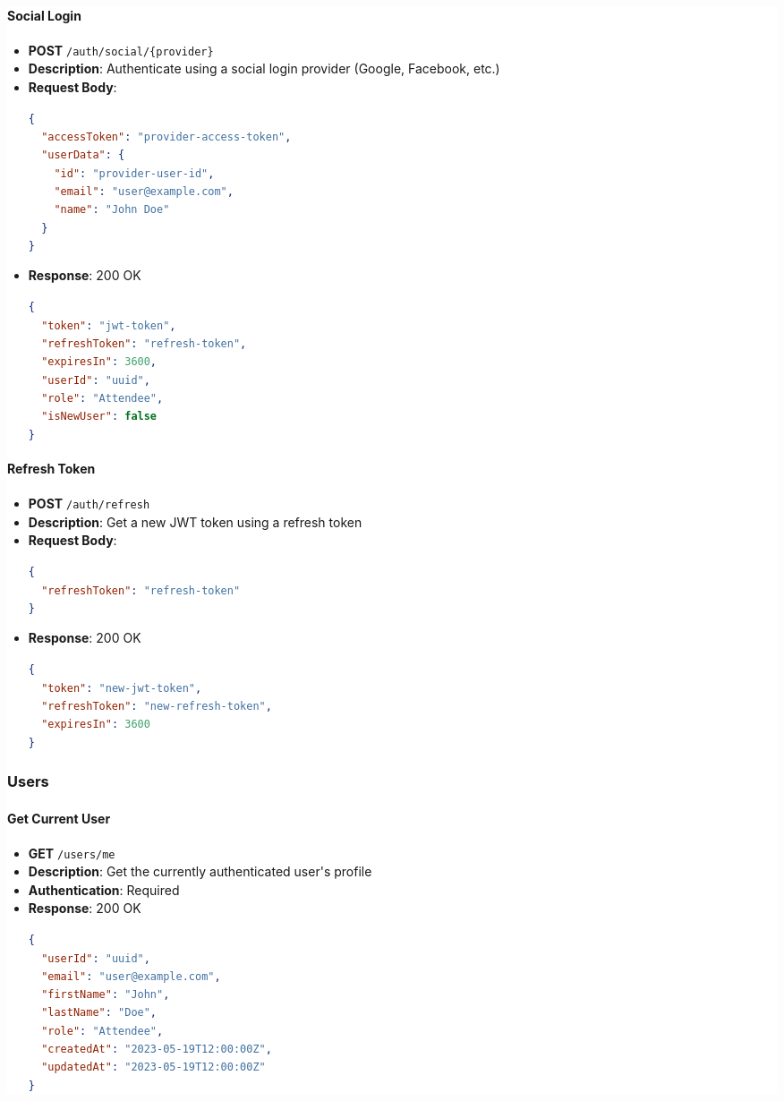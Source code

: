   ```json
  ```

#### Social Login
- **POST** `/auth/social/{provider}`
- **Description**: Authenticate using a social login provider (Google, Facebook, etc.)
- **Request Body**:
  ```json
  {
    "accessToken": "provider-access-token",
    "userData": {
      "id": "provider-user-id",
      "email": "user@example.com",
      "name": "John Doe"
    }
  }
  ```
- **Response**: 200 OK
  ```json
  {
    "token": "jwt-token",
    "refreshToken": "refresh-token",
    "expiresIn": 3600,
    "userId": "uuid",
    "role": "Attendee",
    "isNewUser": false
  }
  ```

#### Refresh Token
- **POST** `/auth/refresh`
- **Description**: Get a new JWT token using a refresh token
- **Request Body**:
  ```json
  {
    "refreshToken": "refresh-token"
  }
  ```
- **Response**: 200 OK
  ```json
  {
    "token": "new-jwt-token",
    "refreshToken": "new-refresh-token",
    "expiresIn": 3600
  }
  ```

### Users

#### Get Current User
- **GET** `/users/me`
- **Description**: Get the currently authenticated user's profile
- **Authentication**: Required
- **Response**: 200 OK
  ```json
  {
    "userId": "uuid",
    "email": "user@example.com",
    "firstName": "John",
    "lastName": "Doe",
    "role": "Attendee",
    "createdAt": "2023-05-19T12:00:00Z",
    "updatedAt": "2023-05-19T12:00:00Z"
  }
  ```
